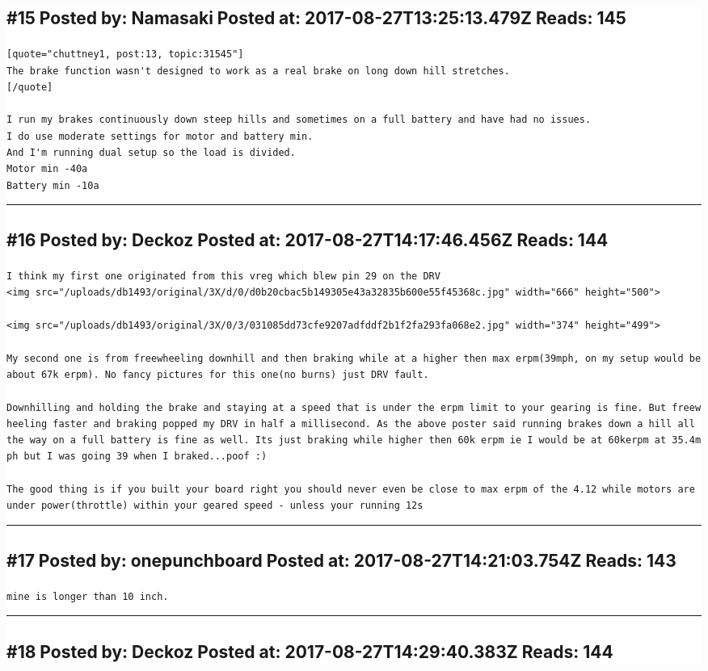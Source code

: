 ## \#15 Posted by: Namasaki Posted at: 2017-08-27T13:25:13.479Z Reads: 145

```
[quote="chuttney1, post:13, topic:31545"]
The brake function wasn't designed to work as a real brake on long down hill stretches.
[/quote]

I run my brakes continuously down steep hills and sometimes on a full battery and have had no issues. 
I do use moderate settings for motor and battery min. 
And I'm running dual setup so the load is divided. 
Motor min -40a
Battery min -10a
```

---
## \#16 Posted by: Deckoz Posted at: 2017-08-27T14:17:46.456Z Reads: 144

```
I think my first one originated from this vreg which blew pin 29 on the DRV 
<img src="/uploads/db1493/original/3X/d/0/d0b20cbac5b149305e43a32835b600e55f45368c.jpg" width="666" height="500">

<img src="/uploads/db1493/original/3X/0/3/031085dd73cfe9207adfddf2b1f2fa293fa068e2.jpg" width="374" height="499">

My second one is from freewheeling downhill and then braking while at a higher then max erpm(39mph, on my setup would be about 67k erpm). No fancy pictures for this one(no burns) just DRV fault.

Downhilling and holding the brake and staying at a speed that is under the erpm limit to your gearing is fine. But freewheeling faster and braking popped my DRV in half a millisecond. As the above poster said running brakes down a hill all the way on a full battery is fine as well. Its just braking while higher then 60k erpm ie I would be at 60kerpm at 35.4mph but I was going 39 when I braked...poof :) 

The good thing is if you built your board right you should never even be close to max erpm of the 4.12 while motors are under power(throttle) within your geared speed - unless your running 12s
```

---
## \#17 Posted by: onepunchboard Posted at: 2017-08-27T14:21:03.754Z Reads: 143

```
mine is longer than 10 inch.
```

---
## \#18 Posted by: Deckoz Posted at: 2017-08-27T14:29:40.383Z Reads: 144
